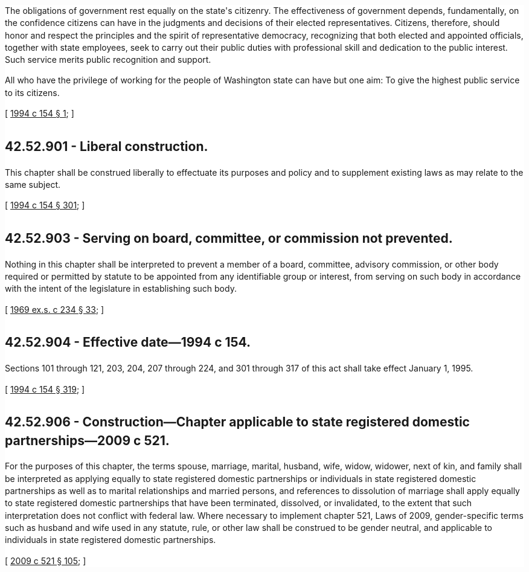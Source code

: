 The obligations of government rest equally on the state's citizenry. The effectiveness of government depends, fundamentally, on the confidence citizens can have in the judgments and decisions of their elected representatives. Citizens, therefore, should honor and respect the principles and the spirit of representative democracy, recognizing that both elected and appointed officials, together with state employees, seek to carry out their public duties with professional skill and dedication to the public interest. Such service merits public recognition and support.

All who have the privilege of working for the people of Washington state can have but one aim: To give the highest public service to its citizens.

\[ [1994 c 154 § 1](http://lawfilesext.leg.wa.gov/biennium/1993-94/Pdf/Bills/Session%20Laws/Senate/6111-S.SL.pdf?cite=1994%20c%20154%20§%201); \]

## 42.52.901 - Liberal construction.
This chapter shall be construed liberally to effectuate its purposes and policy and to supplement existing laws as may relate to the same subject.

\[ [1994 c 154 § 301](http://lawfilesext.leg.wa.gov/biennium/1993-94/Pdf/Bills/Session%20Laws/Senate/6111-S.SL.pdf?cite=1994%20c%20154%20§%20301); \]

## 42.52.903 - Serving on board, committee, or commission not prevented.
Nothing in this chapter shall be interpreted to prevent a member of a board, committee, advisory commission, or other body required or permitted by statute to be appointed from any identifiable group or interest, from serving on such body in accordance with the intent of the legislature in establishing such body.

\[ [1969 ex.s. c 234 § 33](http://leg.wa.gov/CodeReviser/documents/sessionlaw/1969ex1c234.pdf?cite=1969%20ex.s.%20c%20234%20§%2033); \]

## 42.52.904 - Effective date—1994 c 154.
Sections 101 through 121, 203, 204, 207 through 224, and 301 through 317 of this act shall take effect January 1, 1995.

\[ [1994 c 154 § 319](http://lawfilesext.leg.wa.gov/biennium/1993-94/Pdf/Bills/Session%20Laws/Senate/6111-S.SL.pdf?cite=1994%20c%20154%20§%20319); \]

## 42.52.906 - Construction—Chapter applicable to state registered domestic partnerships—2009 c 521.
For the purposes of this chapter, the terms spouse, marriage, marital, husband, wife, widow, widower, next of kin, and family shall be interpreted as applying equally to state registered domestic partnerships or individuals in state registered domestic partnerships as well as to marital relationships and married persons, and references to dissolution of marriage shall apply equally to state registered domestic partnerships that have been terminated, dissolved, or invalidated, to the extent that such interpretation does not conflict with federal law. Where necessary to implement chapter 521, Laws of 2009, gender-specific terms such as husband and wife used in any statute, rule, or other law shall be construed to be gender neutral, and applicable to individuals in state registered domestic partnerships.

\[ [2009 c 521 § 105](http://lawfilesext.leg.wa.gov/biennium/2009-10/Pdf/Bills/Session%20Laws/Senate/5688-S2.SL.pdf?cite=2009%20c%20521%20§%20105); \]
